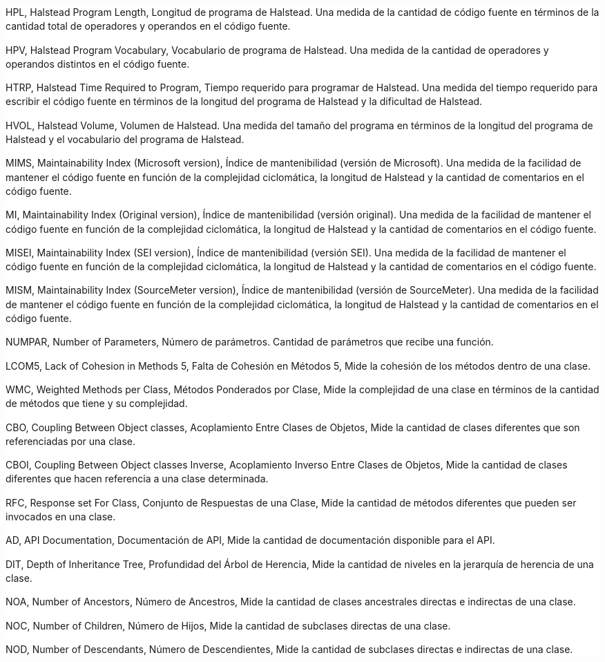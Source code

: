 HPL, Halstead Program Length, Longitud de programa de Halstead. Una medida de la cantidad de código fuente en términos de la cantidad total de operadores y operandos en el código fuente.

HPV, Halstead Program Vocabulary, Vocabulario de programa de Halstead. Una medida de la cantidad de operadores y operandos distintos en el código fuente.

HTRP, Halstead Time Required to Program, Tiempo requerido para programar de Halstead. Una medida del tiempo requerido para escribir el código fuente en términos de la longitud del programa de Halstead y la dificultad de Halstead.

HVOL, Halstead Volume, Volumen de Halstead. Una medida del tamaño del programa en términos de la longitud del programa de Halstead y el vocabulario del programa de Halstead.

MIMS, Maintainability Index (Microsoft version), Índice de mantenibilidad (versión de Microsoft). Una medida de la facilidad de mantener el código fuente en función de la complejidad ciclomática, la longitud de Halstead y la cantidad de comentarios en el código fuente.

MI, Maintainability Index (Original version), Índice de mantenibilidad (versión original). Una medida de la facilidad de mantener el código fuente en función de la complejidad ciclomática, la longitud de Halstead y la cantidad de comentarios en el código fuente.

MISEI, Maintainability Index (SEI version), Índice de mantenibilidad (versión SEI). Una medida de la facilidad de mantener el código fuente en función de la complejidad ciclomática, la longitud de Halstead y la cantidad de comentarios en el código fuente.

MISM, Maintainability Index (SourceMeter version), Índice de mantenibilidad (versión de SourceMeter). Una medida de la facilidad de mantener el código fuente en función de la complejidad ciclomática, la longitud de Halstead y la cantidad de comentarios en el código fuente.

NUMPAR, Number of Parameters, Número de parámetros. Cantidad de parámetros que recibe una función.

LCOM5, Lack of Cohesion in Methods 5, Falta de Cohesión en Métodos 5, Mide la cohesión de los métodos dentro de una clase.

WMC, Weighted Methods per Class, Métodos Ponderados por Clase, Mide la complejidad de una clase en términos de la cantidad de métodos que tiene y su complejidad.

CBO, Coupling Between Object classes, Acoplamiento Entre Clases de Objetos, Mide la cantidad de clases diferentes que son referenciadas por una clase.

CBOI, Coupling Between Object classes Inverse, Acoplamiento Inverso Entre Clases de Objetos, Mide la cantidad de clases diferentes que hacen referencia a una clase determinada.

RFC, Response set For Class, Conjunto de Respuestas de una Clase, Mide la cantidad de métodos diferentes que pueden ser invocados en una clase.

AD, API Documentation, Documentación de API, Mide la cantidad de documentación disponible para el API.

DIT, Depth of Inheritance Tree, Profundidad del Árbol de Herencia, Mide la cantidad de niveles en la jerarquía de herencia de una clase.

NOA, Number of Ancestors, Número de Ancestros, Mide la cantidad de clases ancestrales directas e indirectas de una clase.

NOC, Number of Children, Número de Hijos, Mide la cantidad de subclases directas de una clase.

NOD, Number of Descendants, Número de Descendientes, Mide la cantidad de subclases directas e indirectas de una clase.
